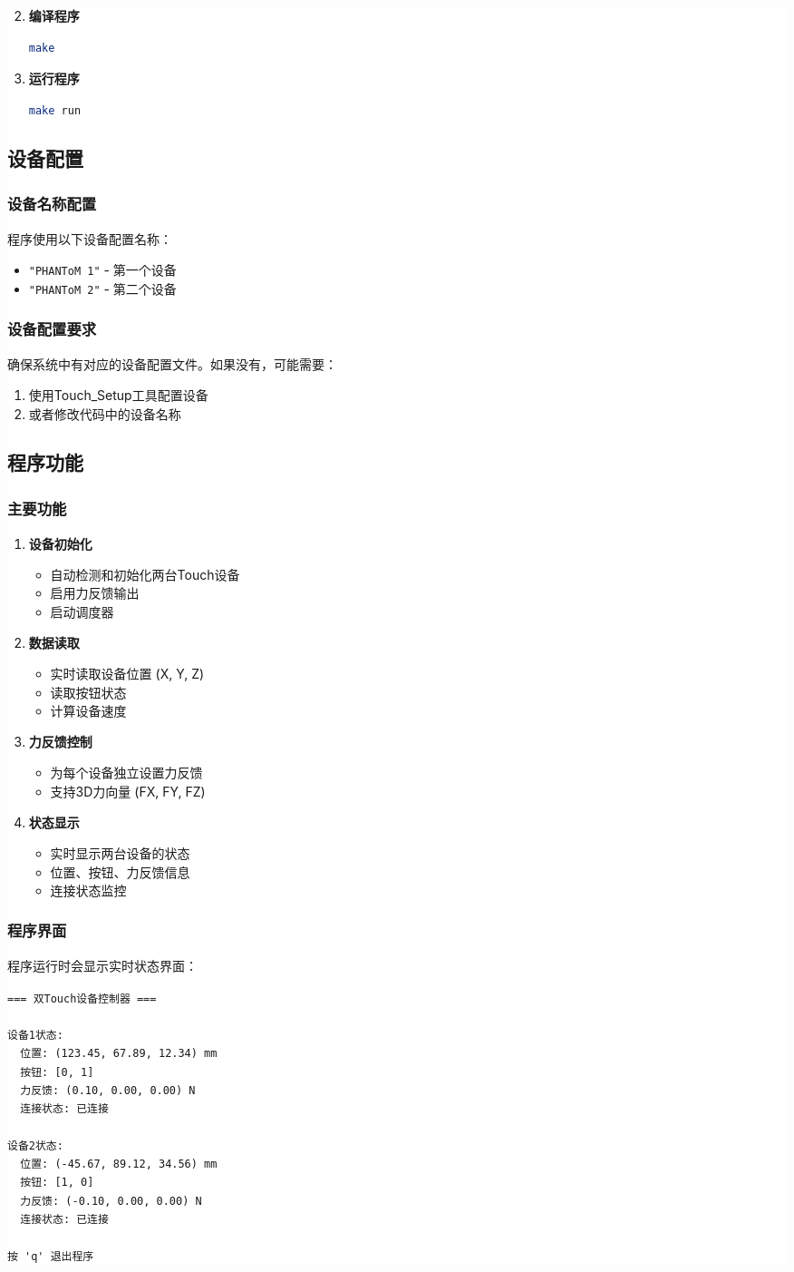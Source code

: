 2. **编译程序**
   ```bash
   make
   ```

3. **运行程序**
   ```bash
   make run
   ```

## 设备配置

### 设备名称配置
程序使用以下设备配置名称：
- `"PHANToM 1"` - 第一个设备
- `"PHANToM 2"` - 第二个设备

### 设备配置要求
确保系统中有对应的设备配置文件。如果没有，可能需要：
1. 使用Touch_Setup工具配置设备
2. 或者修改代码中的设备名称

## 程序功能

### 主要功能
1. **设备初始化**
   - 自动检测和初始化两台Touch设备
   - 启用力反馈输出
   - 启动调度器

2. **数据读取**
   - 实时读取设备位置 (X, Y, Z)
   - 读取按钮状态
   - 计算设备速度

3. **力反馈控制**
   - 为每个设备独立设置力反馈
   - 支持3D力向量 (FX, FY, FZ)

4. **状态显示**
   - 实时显示两台设备的状态
   - 位置、按钮、力反馈信息
   - 连接状态监控

### 程序界面
程序运行时会显示实时状态界面：
```
=== 双Touch设备控制器 ===

设备1状态:
  位置: (123.45, 67.89, 12.34) mm
  按钮: [0, 1]
  力反馈: (0.10, 0.00, 0.00) N
  连接状态: 已连接

设备2状态:
  位置: (-45.67, 89.12, 34.56) mm
  按钮: [1, 0]
  力反馈: (-0.10, 0.00, 0.00) N
  连接状态: 已连接

按 'q' 退出程序
```
